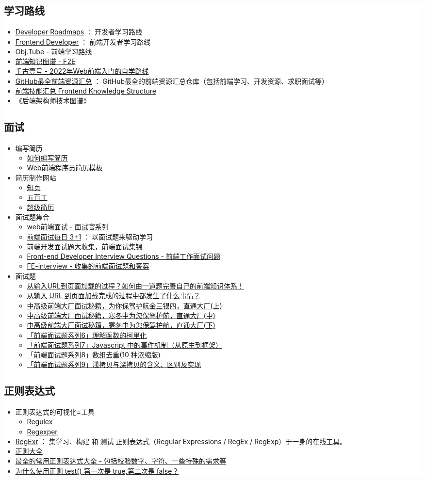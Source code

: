## 学习路线

- [Developer Roadmaps](https://roadmap.sh/) ： 开发者学习路线
- [Frontend Developer](https://roadmap.sh/frontend) ： 前端开发者学习路线
- [Obj.Tube - 前端学习路线](https://objtube.github.io/front-end-roadmap/)
- [前端知识图谱 - F2E](https://f2e.tech/)
- [千古壹号 - 2022年Web前端入门的自学路线](https://www.cnblogs.com/qianguyihao/p/8776837.html)
- [GitHub最全前端资源汇总](https://helloqingfeng.github.io/front-end-index/index.html) ： GitHub最全的前端资源汇总仓库（包括前端学习、开发资源、求职面试等）
- [前端技能汇总 Frontend Knowledge Structure](https://github.com/JacksonTian/fks)
- [《后端架构师技术图谱》](https://github.com/shengxinjing/architect-awesome)

## 面试

- 编写简历
  - [如何编写简历](https://github.com/Wscats/CV)
  - [Web前端程序员简历模板](https://github.com/geekcompany/ResumeSample/blob/master/web.md)
- 简历制作网站
  - [知页](https://www.zhiyeapp.com/)
  - [五百丁](https://www.500d.me/)
  - [超级简历](https://www.wondercv.com/)
- 面试题集合
  - [web前端面试 - 面试官系列](https://vue3js.cn/interview/)
  - [前端面试每日 3+1](http://www.h-camel.com/index.html) ： 以面试题来驱动学习
  - [前端开发面试题大收集，前端面试集锦](https://fe.padding.me/)
  - [Front-end Developer Interview Questions - 前端工作面试问题](https://h5bp.org/Front-end-Developer-Interview-Questions/translations/chinese/)
  - [FE-interview - 收集的前端面试题和答案](https://github.com/qiu-deqing/FE-interview)
- 面试题
  - [从输入URL到页面加载的过程？如何由一道题完善自己的前端知识体系！](http://www.dailichun.com/2018/03/12/whenyouenteraurl.html)
  - [从输入 URL 到页面加载完成的过程中都发生了什么事情？](http://fex.baidu.com/blog/2014/05/what-happen/)
  - [中高级前端大厂面试秘籍，为你保驾护航金三银四，直通大厂(上)](https://juejin.cn/post/6844903776512393224)
  - [中高级前端大厂面试秘籍，寒冬中为您保驾护航，直通大厂(中)](https://juejin.cn/post/6844903801153945608)
  - [中高级前端大厂面试秘籍，寒冬中为您保驾护航，直通大厂(下)](https://juejin.cn/post/6844903830979608584)
  - [「前端面试题系列6」理解函数的柯里化](https://segmentfault.com/a/1190000018180159)
  - [「前端面试题系列7」Javascript 中的事件机制（从原生到框架）](https://segmentfault.com/a/1190000018266823)
  - [「前端面试题系列8」数组去重(10 种浓缩版)](https://segmentfault.com/a/1190000018371055)
  - [「前端面试题系列9」浅拷贝与深拷贝的含义、区别及实现](https://segmentfault.com/a/1190000018879536)

## 正则表达式

- 正则表达式的可视化=工具
  - [Regulex](<https://jex.im/regulex/#!flags=&re=%5E(a%7Cb)*%3F%24>)
  - [Regexper](https://regexper.com/)
- [RegExr](https://regexr-cn.com/) ： 集学习、构建 和 测试 正则表达式（Regular Expressions / RegEx / RegExp）于一身的在线工具。
- [正则大全](https://any86.github.io/any-rule/)
- [最全的常用正则表达式大全 - 包括校验数字、字符、一些特殊的需求等](https://www.cnblogs.com/zxin/archive/2013/01/26/2877765.html)
- [为什么使用正则 test() 第一次是 true,第二次是 false？](https://blog.csdn.net/mr_lp/article/details/53670647)
